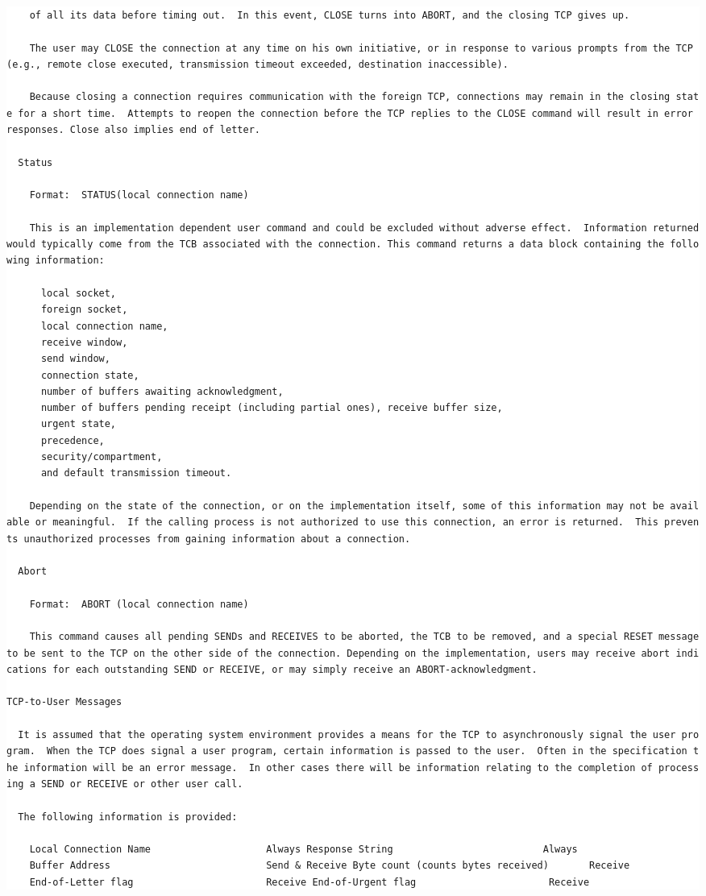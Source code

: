         of all its data before timing out.  In this event, CLOSE turns into ABORT, and the closing TCP gives up.

        The user may CLOSE the connection at any time on his own initiative, or in response to various prompts from the TCP (e.g., remote close executed, transmission timeout exceeded, destination inaccessible).

        Because closing a connection requires communication with the foreign TCP, connections may remain in the closing state for a short time.  Attempts to reopen the connection before the TCP replies to the CLOSE command will result in error responses. Close also implies end of letter.

      Status

        Format:  STATUS(local connection name)

        This is an implementation dependent user command and could be excluded without adverse effect.  Information returned would typically come from the TCB associated with the connection. This command returns a data block containing the following information:

          local socket,
          foreign socket,
          local connection name,
          receive window,
          send window,
          connection state,
          number of buffers awaiting acknowledgment,
          number of buffers pending receipt (including partial ones), receive buffer size,
          urgent state,
          precedence,
          security/compartment,
          and default transmission timeout.

        Depending on the state of the connection, or on the implementation itself, some of this information may not be available or meaningful.  If the calling process is not authorized to use this connection, an error is returned.  This prevents unauthorized processes from gaining information about a connection.

      Abort

        Format:  ABORT (local connection name)

        This command causes all pending SENDs and RECEIVES to be aborted, the TCB to be removed, and a special RESET message to be sent to the TCP on the other side of the connection. Depending on the implementation, users may receive abort indications for each outstanding SEND or RECEIVE, or may simply receive an ABORT-acknowledgment.

    TCP-to-User Messages

      It is assumed that the operating system environment provides a means for the TCP to asynchronously signal the user program.  When the TCP does signal a user program, certain information is passed to the user.  Often in the specification the information will be an error message.  In other cases there will be information relating to the completion of processing a SEND or RECEIVE or other user call.

      The following information is provided:

        Local Connection Name                    Always Response String                          Always
        Buffer Address                           Send & Receive Byte count (counts bytes received)       Receive
        End-of-Letter flag                       Receive End-of-Urgent flag                       Receive
